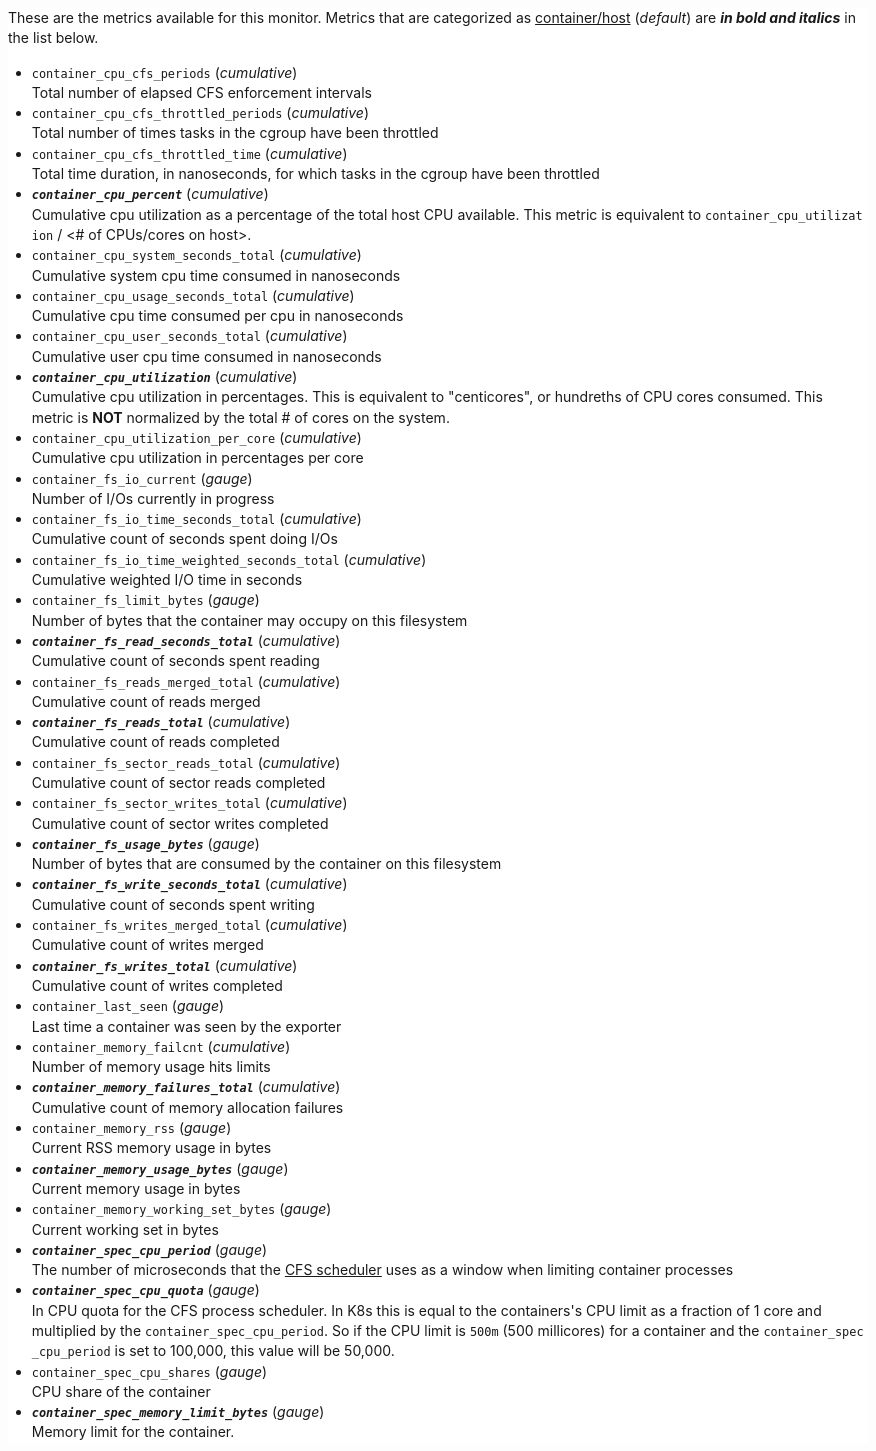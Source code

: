 These are the metrics available for this monitor.
Metrics that are categorized as
[container/host](https://docs.signalfx.com/en/latest/admin-guide/usage.html#about-custom-bundled-and-high-resolution-metrics)
(*default*) are ***in bold and italics*** in the list below.


 - `container_cpu_cfs_periods` (*cumulative*)<br>    Total number of elapsed CFS enforcement intervals
 - `container_cpu_cfs_throttled_periods` (*cumulative*)<br>    Total number of times tasks in the cgroup have been throttled
 - `container_cpu_cfs_throttled_time` (*cumulative*)<br>    Total time duration, in nanoseconds, for which tasks in the cgroup have been throttled
 - ***`container_cpu_percent`*** (*cumulative*)<br>    Cumulative cpu utilization as a percentage of the total host CPU available.  This metric is equivalent to `container_cpu_utilization` / <# of CPUs/cores on host>.
 - `container_cpu_system_seconds_total` (*cumulative*)<br>    Cumulative system cpu time consumed in nanoseconds
 - `container_cpu_usage_seconds_total` (*cumulative*)<br>    Cumulative cpu time consumed per cpu in nanoseconds
 - `container_cpu_user_seconds_total` (*cumulative*)<br>    Cumulative user cpu time consumed in nanoseconds
 - ***`container_cpu_utilization`*** (*cumulative*)<br>    Cumulative cpu utilization in percentages.  This is equivalent to "centicores", or hundreths of CPU cores consumed.  This metric is **NOT** normalized by the total # of cores on the system.
 - `container_cpu_utilization_per_core` (*cumulative*)<br>    Cumulative cpu utilization in percentages per core
 - `container_fs_io_current` (*gauge*)<br>    Number of I/Os currently in progress
 - `container_fs_io_time_seconds_total` (*cumulative*)<br>    Cumulative count of seconds spent doing I/Os
 - `container_fs_io_time_weighted_seconds_total` (*cumulative*)<br>    Cumulative weighted I/O time in seconds
 - `container_fs_limit_bytes` (*gauge*)<br>    Number of bytes that the container may occupy on this filesystem
 - ***`container_fs_read_seconds_total`*** (*cumulative*)<br>    Cumulative count of seconds spent reading
 - `container_fs_reads_merged_total` (*cumulative*)<br>    Cumulative count of reads merged
 - ***`container_fs_reads_total`*** (*cumulative*)<br>    Cumulative count of reads completed
 - `container_fs_sector_reads_total` (*cumulative*)<br>    Cumulative count of sector reads completed
 - `container_fs_sector_writes_total` (*cumulative*)<br>    Cumulative count of sector writes completed
 - ***`container_fs_usage_bytes`*** (*gauge*)<br>    Number of bytes that are consumed by the container on this filesystem
 - ***`container_fs_write_seconds_total`*** (*cumulative*)<br>    Cumulative count of seconds spent writing
 - `container_fs_writes_merged_total` (*cumulative*)<br>    Cumulative count of writes merged
 - ***`container_fs_writes_total`*** (*cumulative*)<br>    Cumulative count of writes completed
 - `container_last_seen` (*gauge*)<br>    Last time a container was seen by the exporter
 - `container_memory_failcnt` (*cumulative*)<br>    Number of memory usage hits limits
 - ***`container_memory_failures_total`*** (*cumulative*)<br>    Cumulative count of memory allocation failures
 - `container_memory_rss` (*gauge*)<br>    Current RSS memory usage in bytes
 - ***`container_memory_usage_bytes`*** (*gauge*)<br>    Current memory usage in bytes
 - `container_memory_working_set_bytes` (*gauge*)<br>    Current working set in bytes
 - ***`container_spec_cpu_period`*** (*gauge*)<br>    The number of microseconds that the [CFS scheduler](https://www.kernel.org/doc/Documentation/scheduler/sched-bwc.txt) uses as a window when limiting container processes
 - ***`container_spec_cpu_quota`*** (*gauge*)<br>    In CPU quota for the CFS process scheduler. In K8s this is equal to the containers's CPU limit as a fraction of 1 core and multiplied by the `container_spec_cpu_period`.  So if the CPU limit is `500m` (500 millicores) for a container and the `container_spec_cpu_period` is set to 100,000, this value will be 50,000.
 - `container_spec_cpu_shares` (*gauge*)<br>    CPU share of the container
 - ***`container_spec_memory_limit_bytes`*** (*gauge*)<br>    Memory limit for the container.